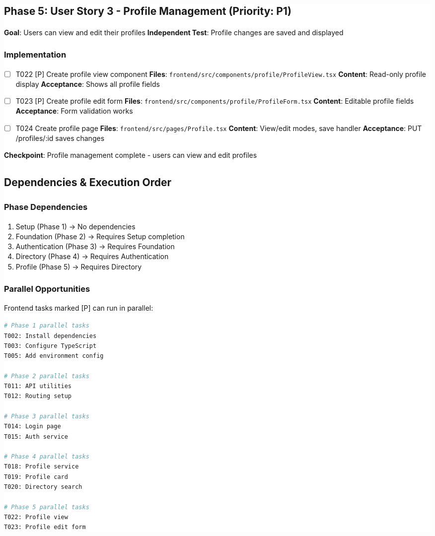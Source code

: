 ## Phase 5: User Story 3 - Profile Management (Priority: P1)

**Goal**: Users can view and edit their profiles
**Independent Test**: Profile changes are saved and displayed

### Implementation

- [ ] T022 [P] Create profile view component
  **Files**: `frontend/src/components/profile/ProfileView.tsx`
  **Content**: Read-only profile display
  **Acceptance**: Shows all profile fields

- [ ] T023 [P] Create profile edit form
  **Files**: `frontend/src/components/profile/ProfileForm.tsx`
  **Content**: Editable profile fields
  **Acceptance**: Form validation works

- [ ] T024 Create profile page
  **Files**: `frontend/src/pages/Profile.tsx`
  **Content**: View/edit modes, save handler
  **Acceptance**: PUT /profiles/:id saves changes

**Checkpoint**: Profile management complete - users can view and edit profiles

## Dependencies & Execution Order

### Phase Dependencies

1. Setup (Phase 1) → No dependencies
2. Foundation (Phase 2) → Requires Setup completion
3. Authentication (Phase 3) → Requires Foundation
4. Directory (Phase 4) → Requires Authentication
5. Profile (Phase 5) → Requires Directory

### Parallel Opportunities

Frontend tasks marked [P] can run in parallel:
```bash
# Phase 1 parallel tasks
T002: Install dependencies
T003: Configure TypeScript
T005: Add environment config

# Phase 2 parallel tasks
T011: API utilities
T012: Routing setup

# Phase 3 parallel tasks
T014: Login page
T015: Auth service

# Phase 4 parallel tasks
T018: Profile service
T019: Profile card
T020: Directory search

# Phase 5 parallel tasks
T022: Profile view
T023: Profile edit form
```
